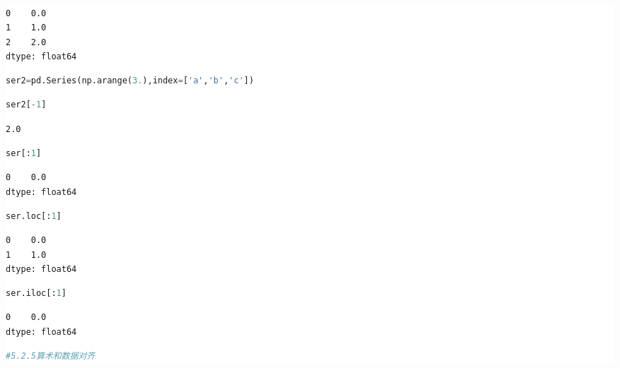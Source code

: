 


    0    0.0
    1    1.0
    2    2.0
    dtype: float64




```python
ser2=pd.Series(np.arange(3.),index=['a','b','c'])
```


```python
ser2[-1]
```




    2.0




```python
ser[:1]
```




    0    0.0
    dtype: float64




```python
ser.loc[:1]
```




    0    0.0
    1    1.0
    dtype: float64




```python
ser.iloc[:1]
```




    0    0.0
    dtype: float64




```python
#5.2.5算术和数据对齐
```
